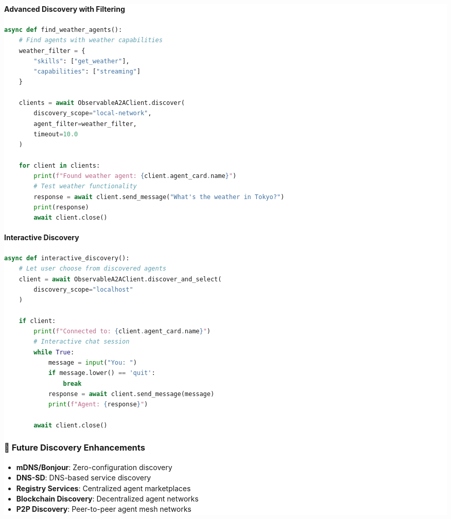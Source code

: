 #### Advanced Discovery with Filtering
```python
async def find_weather_agents():
    # Find agents with weather capabilities
    weather_filter = {
        "skills": ["get_weather"],
        "capabilities": ["streaming"]
    }
    
    clients = await ObservableA2AClient.discover(
        discovery_scope="local-network",
        agent_filter=weather_filter,
        timeout=10.0
    )
    
    for client in clients:
        print(f"Found weather agent: {client.agent_card.name}")
        # Test weather functionality
        response = await client.send_message("What's the weather in Tokyo?")
        print(response)
        await client.close()
```

#### Interactive Discovery
```python
async def interactive_discovery():
    # Let user choose from discovered agents
    client = await ObservableA2AClient.discover_and_select(
        discovery_scope="localhost"
    )
    
    if client:
        print(f"Connected to: {client.agent_card.name}")
        # Interactive chat session
        while True:
            message = input("You: ")
            if message.lower() == 'quit':
                break
            response = await client.send_message(message)
            print(f"Agent: {response}")
        
        await client.close()
```

### 🚀 **Future Discovery Enhancements**

- **mDNS/Bonjour**: Zero-configuration discovery
- **DNS-SD**: DNS-based service discovery  
- **Registry Services**: Centralized agent marketplaces
- **Blockchain Discovery**: Decentralized agent networks
- **P2P Discovery**: Peer-to-peer agent mesh networks
``` 